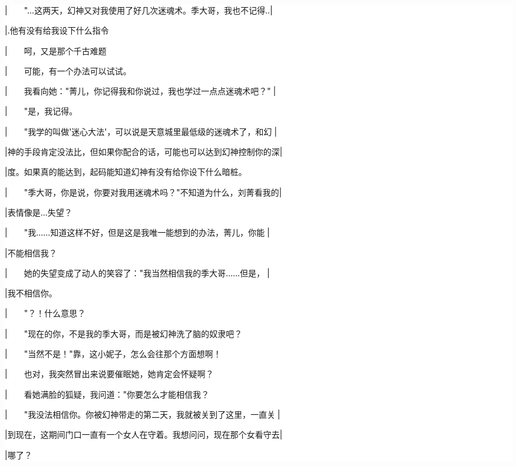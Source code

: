 |　　"...这两天，幻神又对我使用了好几次迷魂术。季大哥，我也不记得..|

|.他有没有给我设下什么指令

|　　呵，又是那个千古难题

|　　可能，有一个办法可以试试。

|　　我看向她："菁儿，你记得我和你说过，我也学过一点点迷魂术吧？"  |

|　　"是，我记得。

|　　"我学的叫做'迷心大法'，可以说是天意城里最低级的迷魂术了，和幻 |

|神的手段肯定没法比，但如果你配合的话，可能也可以达到幻神控制你的深|

|度。如果真的能达到，起码能知道幻神有没有给你设下什么暗桩。

|　　"季大哥，你是说，你要对我用迷魂术吗？"不知道为什么，刘菁看我的|

|表情像是...失望？

|　　"我......知道这样不好，但是这是我唯一能想到的办法，菁儿，你能 |

|不能相信我？

|　　她的失望变成了动人的笑容了："我当然相信我的季大哥......但是， |

|我不相信你。

|　　"？！什么意思？

|　　"现在的你，不是我的季大哥，而是被幻神洗了脑的奴隶吧？

|　　"当然不是！"靠，这小妮子，怎么会往那个方面想啊！

|　　也对，我突然冒出来说要催眠她，她肯定会怀疑啊？

|　　看她满脸的狐疑，我问道："你要怎么才能相信我？

|　　"我没法相信你。你被幻神带走的第二天，我就被关到了这里，一直关 |

|到现在，这期间门口一直有一个女人在守着。我想问问，现在那个女看守去|

|哪了？
